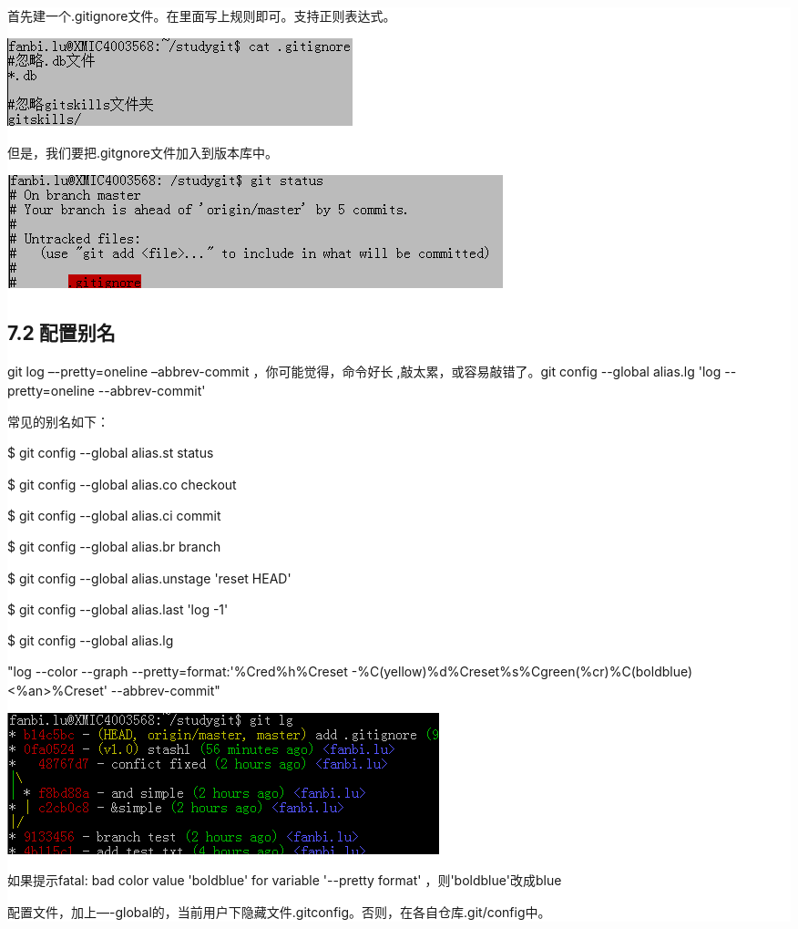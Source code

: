 首先建一个.gitignore文件。在里面写上规则即可。支持正则表达式。

![img](https://github.com/zplufb/learngit/blob/dev/docx/images/image065.png)
 
但是，我们要把.gitgnore文件加入到版本库中。

![img](https://github.com/zplufb/learngit/blob/dev/docx/images/image066.png)
 
## 7.2 配置别名

 git log –-pretty=oneline –abbrev-commit ，你可能觉得，命令好长 ,敲太累，或容易敲错了。git  config --global alias.lg &#39;log --pretty=oneline --abbrev-commit&#39;

常见的别名如下：

$ git config --global alias.st status

$ git config --global alias.co checkout

$ git config --global alias.ci commit

$ git config --global alias.br branch

$ git config --global alias.unstage &#39;reset HEAD&#39;

$ git config --global alias.last &#39;log -1&#39;

$  git config --global alias.lg

&quot;log        --color        --graph        --pretty=format:&#39;%Cred%h%Creset -%C(yellow)%d%Creset%s%Cgreen(%cr)%C(boldblue)&lt;%an&gt;%Creset&#39; --abbrev-commit&quot;

![img](https://github.com/zplufb/learngit/blob/dev/docx/images/image067.png)
 
如果提示fatal: bad color value &#39;boldblue&#39; for variable &#39;--pretty format&#39; ，则&#39;boldblue&#39;改成blue

配置文件，加上—-global的，当前用户下隐藏文件.gitconfig。否则，在各自仓库.git/config中。